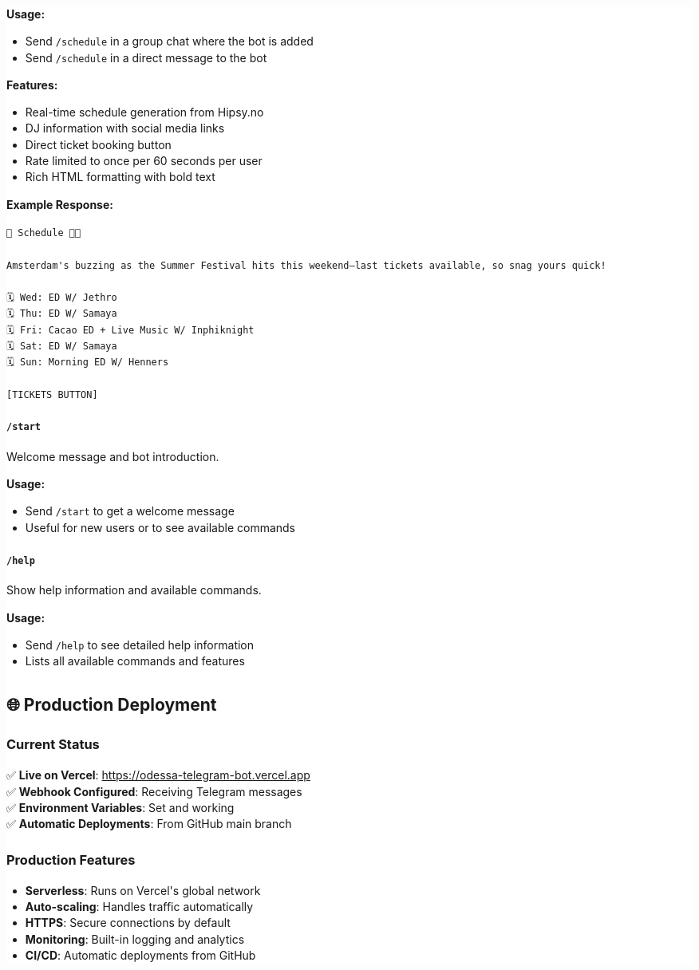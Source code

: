 **Usage:**
- Send `/schedule` in a group chat where the bot is added
- Send `/schedule` in a direct message to the bot

**Features:**
- Real-time schedule generation from Hipsy.no
- DJ information with social media links
- Direct ticket booking button
- Rate limited to once per 60 seconds per user
- Rich HTML formatting with bold text

**Example Response:**
```
🪩 Schedule 🌴🎶  

Amsterdam's buzzing as the Summer Festival hits this weekend—last tickets available, so snag yours quick!  

🗓️ Wed: ED W/ Jethro
🗓️ Thu: ED W/ Samaya
🗓️ Fri: Cacao ED + Live Music W/ Inphiknight
🗓️ Sat: ED W/ Samaya
🗓️ Sun: Morning ED W/ Henners

[TICKETS BUTTON]
```

#### `/start`
Welcome message and bot introduction.

**Usage:**
- Send `/start` to get a welcome message
- Useful for new users or to see available commands

#### `/help`
Show help information and available commands.

**Usage:**
- Send `/help` to see detailed help information
- Lists all available commands and features

## 🌐 Production Deployment

### Current Status

✅ **Live on Vercel**: https://odessa-telegram-bot.vercel.app  
✅ **Webhook Configured**: Receiving Telegram messages  
✅ **Environment Variables**: Set and working  
✅ **Automatic Deployments**: From GitHub main branch  

### Production Features

- **Serverless**: Runs on Vercel's global network
- **Auto-scaling**: Handles traffic automatically
- **HTTPS**: Secure connections by default
- **Monitoring**: Built-in logging and analytics
- **CI/CD**: Automatic deployments from GitHub
